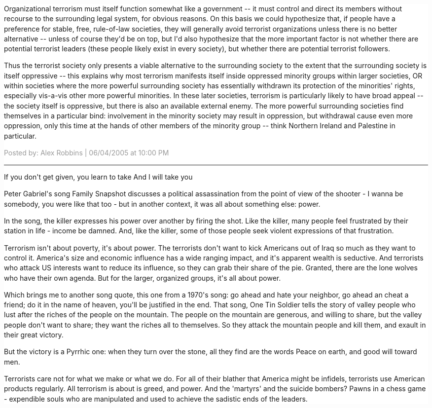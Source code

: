 Organizational terrorism must itself function somewhat like a government -- it must control and direct its members without recourse to the surrounding legal system, for obvious reasons.  On this basis we could hypothesize that, if people have a preference for stable, free, rule-of-law societies, they will generally avoid terrorist organizations unless there is no better alternative -- unless of course they'd be on top, but I'd also hypothesize that the more important factor is not whether there are potential terrorist leaders (these people likely exist in every society), but whether there are potential terrorist followers.  

Thus the terrorist society only presents a viable alternative to the surrounding society to the extent that the surrounding society is itself oppressive -- this explains why most terrorism manifests itself inside oppressed minority groups within larger societies, OR within societies where the more powerful surrounding society has essentially withdrawn its protection of the minorities' rights, especially vis-a-vis other more powerful minorities.  In these later societies, terrorism is particularly likely to have broad appeal -- the society itself is oppressive, but there is also an available external enemy.  The more powerful surrounding societies find themselves in a particular bind: involvement in the minority society may result in oppression, but withdrawal cause even more oppression, only this time at the hands of other members of the minority group -- think Northern Ireland and Palestine in particular.

<span style="color:#999">Posted by: Alex Robbins | 06/04/2005 at 10:00 PM</span>

---

If you don't get given, you learn to take
And I will take you


Peter Gabriel's song Family Snapshot discusses a political assassination from the point of view of the shooter - I wanna be somebody, you were like that too - but in another context, it was all about something else: power.


In the song, the killer expresses his power over another by firing the shot. Like the killer, many people feel frustrated by their station in life - income be damned. And, like the killer, some of those people seek violent expressions of that frustration. 


Terrorism isn't about poverty, it's about power. The terrorists don't want to kick Americans out of Iraq so much as they want to control it. America's size and economic influence has a wide ranging impact, and it's apparent wealth is seductive. And terrorists who attack US interests want to reduce its influence, so they can grab their share of the pie. Granted, there are the lone wolves who have their own agenda. But for the larger, organized groups, it's all about power.


Which brings me to another song quote, this one from a 1970's song: go ahead and hate your neighbor, go ahead an cheat a friend; do it in the name of heaven, you'll be justified in the end. That song, One Tin Soldier tells the story of valley people who lust after the riches of the people on the mountain. The people on the mountain are generous, and willing to share, but the valley people don't want to share; they want the riches all to themselves. So they attack the mountain people and kill them, and exault in their great victory. 


But the victory is a Pyrrhic one: when they turn over the stone, all they find are the words Peace on earth, and good will toward men.


Terrorists care not for what we make or what we do. For all of their blather that America might be infidels, terrorists use American products regularly. All terrorism is about is greed, and power. And the 'martyrs' and the suicide bombers? Pawns in a chess game - expendible souls who are manipulated and used to achieve the sadistic ends of the leaders.
